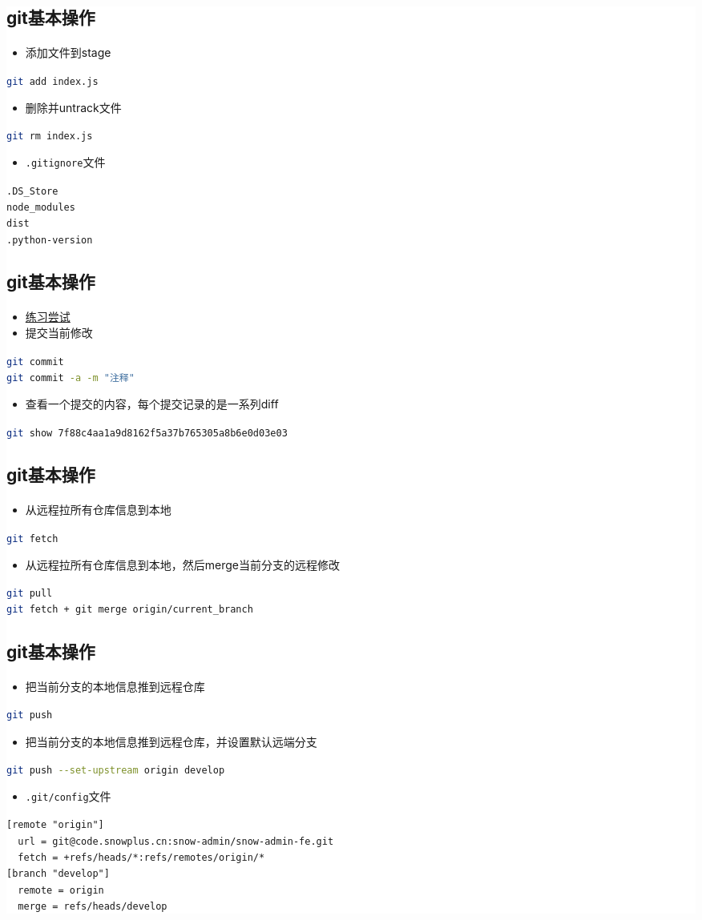 
## git基本操作
* 添加文件到stage
```bash
git add index.js
```
* 删除并untrack文件
```bash
git rm index.js
```
* `.gitignore`文件
```
.DS_Store
node_modules
dist
.python-version
```


## git基本操作
* [练习尝试](https://git-school.github.io/visualizing-git)
* 提交当前修改
```bash
git commit
git commit -a -m "注释"
```
* 查看一个提交的内容，每个提交记录的是一系列diff
```bash
git show 7f88c4aa1a9d8162f5a37b765305a8b6e0d03e03
```


## git基本操作
* 从远程拉所有仓库信息到本地
```bash
git fetch
```
* 从远程拉所有仓库信息到本地，然后merge当前分支的远程修改
```bash
git pull
git fetch + git merge origin/current_branch
```


## git基本操作
* 把当前分支的本地信息推到远程仓库
```bash
git push
```
* 把当前分支的本地信息推到远程仓库，并设置默认远端分支
```bash
git push --set-upstream origin develop
```
* `.git/config`文件
```
[remote "origin"]
  url = git@code.snowplus.cn:snow-admin/snow-admin-fe.git
  fetch = +refs/heads/*:refs/remotes/origin/*
[branch "develop"]
  remote = origin
  merge = refs/heads/develop
```
